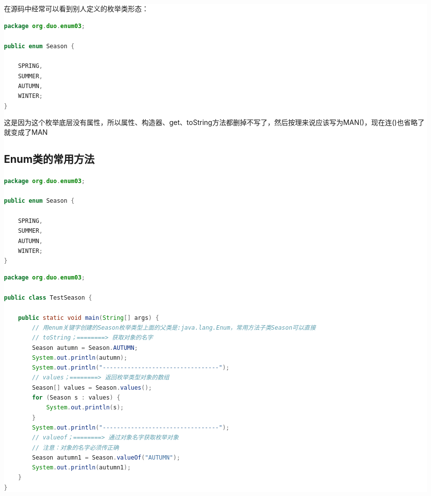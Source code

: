 在源码中经常可以看到别人定义的枚举类形态：

```java
package org.duo.enum03;

public enum Season {

    SPRING,
    SUMMER,
    AUTUMN,
    WINTER;
}
```

这是因为这个枚举底层没有属性，所以属性、构造器、get、toString方法都删掉不写了，然后按理来说应该写为MAN()，现在连()也省略了就变成了MAN

## Enum类的常用方法

```java
package org.duo.enum03;

public enum Season {

    SPRING,
    SUMMER,
    AUTUMN,
    WINTER;
}
```

```java
package org.duo.enum03;

public class TestSeason {

    public static void main(String[] args) {
        // 用enum关键字创建的Season枚举类型上面的父类是:java.lang.Enum，常用方法子类Season可以直接
        // toString；========> 获取对象的名字
        Season autumn = Season.AUTUMN;
        System.out.println(autumn);
        System.out.println("---------------------------------");
        // values；========> 返回枚举类型对象的数组
        Season[] values = Season.values();
        for (Season s : values) {
            System.out.println(s);
        }
        System.out.println("---------------------------------");
        // valueof；========> 通过对象名字获取枚举对象
        // 注意：对象的名字必须传正确
        Season autumn1 = Season.valueOf("AUTUMN");
        System.out.println(autumn1);
    }
}
```
